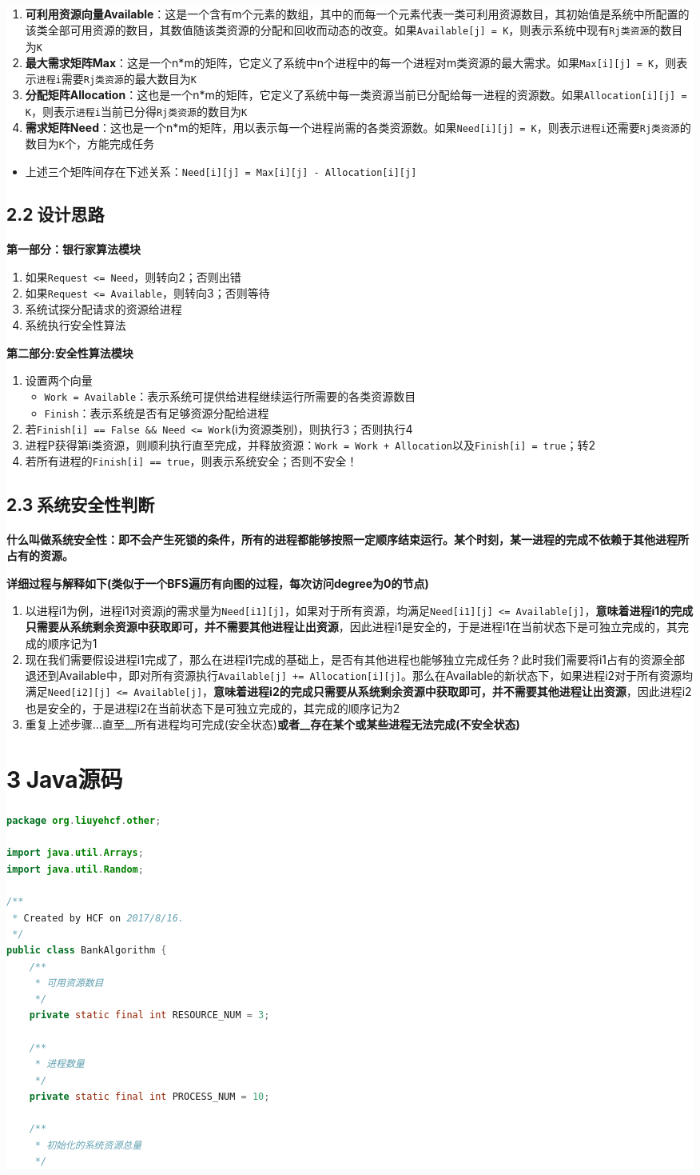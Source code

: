 1. __可利用资源向量Available__：这是一个含有m个元素的数组，其中的而每一个元素代表一类可利用资源数目，其初始值是系统中所配置的该类全部可用资源的数目，其数值随该类资源的分配和回收而动态的改变。如果`Available[j] = K`，则表示系统中现有`Rj类资源`的数目为`K`
1. __最大需求矩阵Max__：这是一个n*m的矩阵，它定义了系统中n个进程中的每一个进程对m类资源的最大需求。如果`Max[i][j] = K`，则表示`进程i`需要`Rj类资源`的最大数目为`K`
1. __分配矩阵Allocation__：这也是一个n*m的矩阵，它定义了系统中每一类资源当前已分配给每一进程的资源数。如果`Allocation[i][j] = K`，则表示`进程i`当前已分得`Rj类资源`的数目为`K`
1. __需求矩阵Need__：这也是一个n*m的矩阵，用以表示每一个进程尚需的各类资源数。如果`Need[i][j] = K`，则表示`进程i`还需要`Rj类资源`的数目为`K`个，方能完成任务
* 上述三个矩阵间存在下述关系：`Need[i][j] = Max[i][j] - Allocation[i][j]`

## 2.2 设计思路

__第一部分：银行家算法模块__

1. 如果`Request <= Need`，则转向2；否则出错
1. 如果`Request <= Available`，则转向3；否则等待
1. 系统试探分配请求的资源给进程
1. 系统执行安全性算法

__第二部分:安全性算法模块__

1. 设置两个向量
    * `Work = Available`：表示系统可提供给进程继续运行所需要的各类资源数目
    * `Finish`：表示系统是否有足够资源分配给进程
1. 若`Finish[i] == False && Need <= Work`(i为资源类别)，则执行3；否则执行4
1. 进程P获得第i类资源，则顺利执行直至完成，并释放资源：`Work = Work + Allocation`以及`Finish[i] = true`；转2
1. 若所有进程的`Finish[i] == true`，则表示系统安全；否则不安全！

## 2.3 系统安全性判断

__什么叫做系统安全性：即不会产生死锁的条件，所有的进程都能够按照一定顺序结束运行。某个时刻，某一进程的完成不依赖于其他进程所占有的资源。__

__详细过程与解释如下(类似于一个BFS遍历有向图的过程，每次访问degree为0的节点)__

1. 以进程i1为例，进程i1对资源j的需求量为`Need[i1][j]`，如果对于所有资源，均满足`Need[i1][j] <= Available[j]`，__意味着进程i1的完成只需要从系统剩余资源中获取即可，并不需要其他进程让出资源__，因此进程i1是安全的，于是进程i1在当前状态下是可独立完成的，其完成的顺序记为1
1. 现在我们需要假设进程i1完成了，那么在进程i1完成的基础上，是否有其他进程也能够独立完成任务？此时我们需要将i1占有的资源全部退还到Available中，即对所有资源执行`Available[j] += Allocation[i][j]`。那么在Available的新状态下，如果进程i2对于所有资源均满足`Need[i2][j] <= Available[j]`，__意味着进程i2的完成只需要从系统剩余资源中获取即可，并不需要其他进程让出资源__，因此进程i2也是安全的，于是进程i2在当前状态下是可独立完成的，其完成的顺序记为2
1. 重复上述步骤...直至__所有进程均可完成(安全状态)__或者__存在某个或某些进程无法完成(不安全状态)__

# 3 Java源码

```Java
package org.liuyehcf.other;

import java.util.Arrays;
import java.util.Random;

/**
 * Created by HCF on 2017/8/16.
 */
public class BankAlgorithm {
    /**
     * 可用资源数目
     */
    private static final int RESOURCE_NUM = 3;

    /**
     * 进程数量
     */
    private static final int PROCESS_NUM = 10;

    /**
     * 初始化的系统资源总量
     */
```